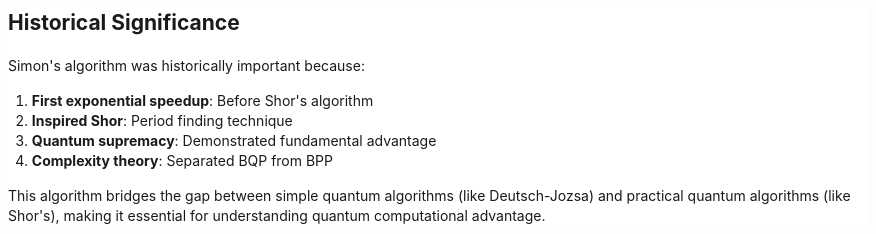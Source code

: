 ## Historical Significance

Simon's algorithm was historically important because:
1. **First exponential speedup**: Before Shor's algorithm
2. **Inspired Shor**: Period finding technique
3. **Quantum supremacy**: Demonstrated fundamental advantage
4. **Complexity theory**: Separated BQP from BPP

This algorithm bridges the gap between simple quantum algorithms (like Deutsch-Jozsa) and practical quantum algorithms (like Shor's), making it essential for understanding quantum computational advantage.

